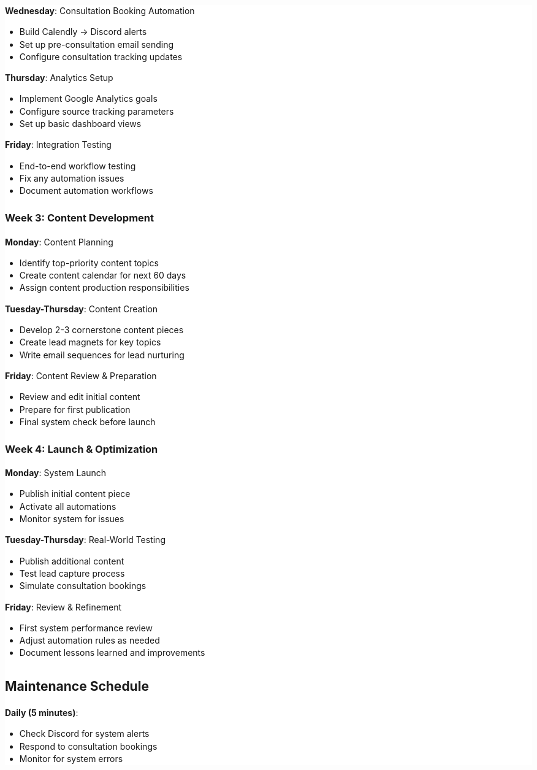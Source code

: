 **Wednesday**: Consultation Booking Automation
- Build Calendly → Discord alerts
- Set up pre-consultation email sending
- Configure consultation tracking updates

**Thursday**: Analytics Setup
- Implement Google Analytics goals
- Configure source tracking parameters
- Set up basic dashboard views

**Friday**: Integration Testing
- End-to-end workflow testing
- Fix any automation issues
- Document automation workflows

### Week 3: Content Development

**Monday**: Content Planning
- Identify top-priority content topics
- Create content calendar for next 60 days
- Assign content production responsibilities

**Tuesday-Thursday**: Content Creation
- Develop 2-3 cornerstone content pieces
- Create lead magnets for key topics
- Write email sequences for lead nurturing

**Friday**: Content Review & Preparation
- Review and edit initial content
- Prepare for first publication
- Final system check before launch

### Week 4: Launch & Optimization

**Monday**: System Launch
- Publish initial content piece
- Activate all automations
- Monitor system for issues

**Tuesday-Thursday**: Real-World Testing
- Publish additional content
- Test lead capture process
- Simulate consultation bookings

**Friday**: Review & Refinement
- First system performance review
- Adjust automation rules as needed
- Document lessons learned and improvements

## Maintenance Schedule

**Daily (5 minutes)**:
- Check Discord for system alerts
- Respond to consultation bookings
- Monitor for system errors
